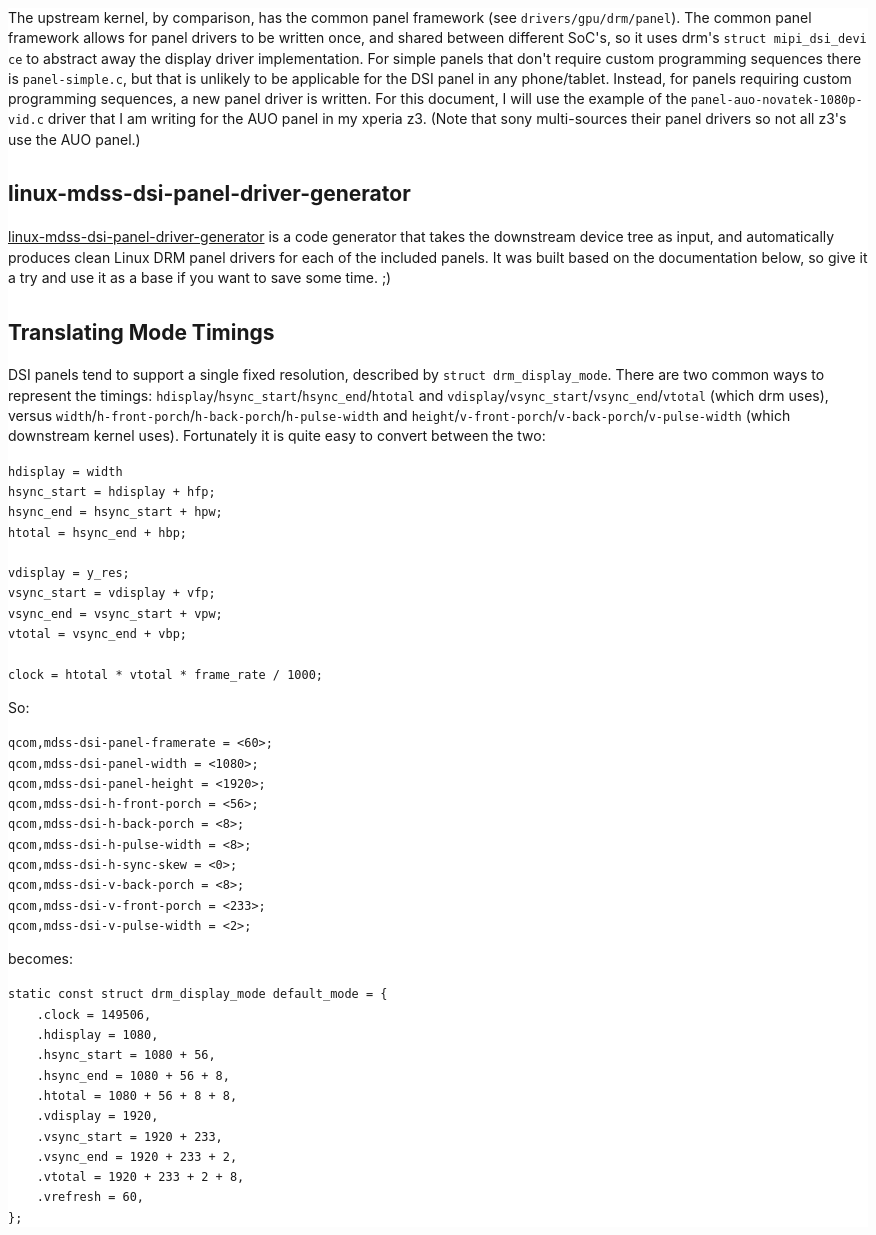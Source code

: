 The upstream kernel, by comparison, has the common panel framework (see `drivers/gpu/drm/panel`).  The common panel framework allows for panel drivers to be written once, and shared between different SoC's, so it uses drm's `struct mipi_dsi_device` to abstract away the display driver implementation.  For simple panels that don't require custom programming sequences there is `panel-simple.c`, but that is unlikely to be applicable for the DSI panel in any phone/tablet.  Instead, for panels requiring custom programming sequences, a new panel driver is written.  For this document, I will use the example of the `panel-auo-novatek-1080p-vid.c` driver that I am writing for the AUO panel in my xperia z3.  (Note that sony multi-sources their panel drivers so not all z3's use the AUO panel.)

## linux-mdss-dsi-panel-driver-generator
[linux-mdss-dsi-panel-driver-generator] is a code generator that takes the downstream device tree as input,
and automatically produces clean Linux DRM panel drivers for each of the included panels. It was built based on the documentation below, so give it a try and use it as a base if you want to save some time. ;)

## Translating Mode Timings

DSI panels tend to support a single fixed resolution, described by `struct drm_display_mode`.  There are two common ways to represent the timings: `hdisplay`/`hsync_start`/`hsync_end`/`htotal` and `vdisplay`/`vsync_start`/`vsync_end`/`vtotal` (which drm uses), versus `width`/`h-front-porch`/`h-back-porch`/`h-pulse-width` and `height`/`v-front-porch`/`v-back-porch`/`v-pulse-width` (which downstream kernel uses).  Fortunately it is quite easy to convert between the two:

	hdisplay = width
	hsync_start = hdisplay + hfp;
	hsync_end = hsync_start + hpw;
	htotal = hsync_end + hbp;

	vdisplay = y_res;
	vsync_start = vdisplay + vfp;
	vsync_end = vsync_start + vpw;
	vtotal = vsync_end + vbp;

	clock = htotal * vtotal * frame_rate / 1000;

So:

	qcom,mdss-dsi-panel-framerate = <60>;
	qcom,mdss-dsi-panel-width = <1080>;
	qcom,mdss-dsi-panel-height = <1920>;
	qcom,mdss-dsi-h-front-porch = <56>;
	qcom,mdss-dsi-h-back-porch = <8>;
	qcom,mdss-dsi-h-pulse-width = <8>;
	qcom,mdss-dsi-h-sync-skew = <0>;
	qcom,mdss-dsi-v-back-porch = <8>;
	qcom,mdss-dsi-v-front-porch = <233>;
	qcom,mdss-dsi-v-pulse-width = <2>;

becomes:

	static const struct drm_display_mode default_mode = {
		.clock = 149506,
		.hdisplay = 1080,
		.hsync_start = 1080 + 56,
		.hsync_end = 1080 + 56 + 8,
		.htotal = 1080 + 56 + 8 + 8,
		.vdisplay = 1920,
		.vsync_start = 1920 + 233,
		.vsync_end = 1920 + 233 + 2,
		.vtotal = 1920 + 233 + 2 + 8,
		.vrefresh = 60,
	};


[linux-mdss-dsi-panel-driver-generator]: https://github.com/msm8916-mainline/linux-mdss-dsi-panel-driver-generator